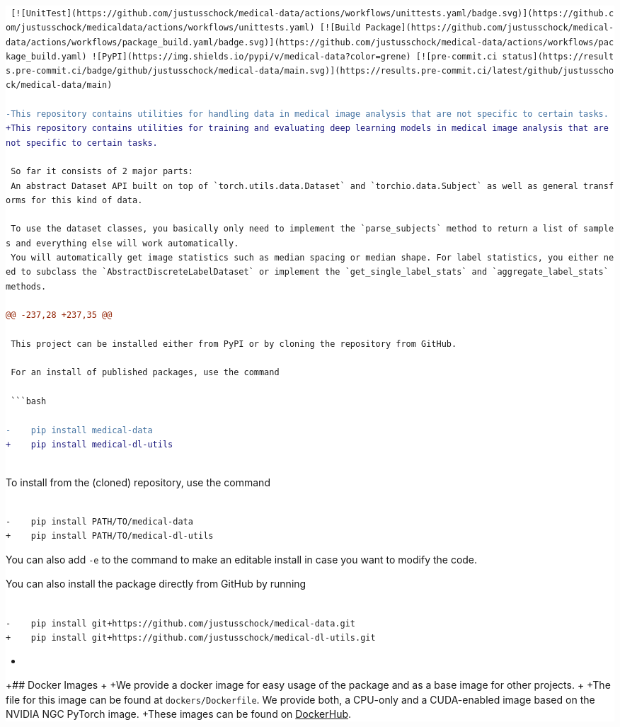 ```diff
 [![UnitTest](https://github.com/justusschock/medical-data/actions/workflows/unittests.yaml/badge.svg)](https://github.com/justusschock/medicaldata/actions/workflows/unittests.yaml) [![Build Package](https://github.com/justusschock/medical-data/actions/workflows/package_build.yaml/badge.svg)](https://github.com/justusschock/medical-data/actions/workflows/package_build.yaml) ![PyPI](https://img.shields.io/pypi/v/medical-data?color=grene) [![pre-commit.ci status](https://results.pre-commit.ci/badge/github/justusschock/medical-data/main.svg)](https://results.pre-commit.ci/latest/github/justusschock/medical-data/main)
 
-This repository contains utilities for handling data in medical image analysis that are not specific to certain tasks.
+This repository contains utilities for training and evaluating deep learning models in medical image analysis that are not specific to certain tasks.
 
 So far it consists of 2 major parts:
 An abstract Dataset API built on top of `torch.utils.data.Dataset` and `torchio.data.Subject` as well as general transforms for this kind of data.
 
 To use the dataset classes, you basically only need to implement the `parse_subjects` method to return a list of samples and everything else will work automatically.
 You will automatically get image statistics such as median spacing or median shape. For label statistics, you either need to subclass the `AbstractDiscreteLabelDataset` or implement the `get_single_label_stats` and `aggregate_label_stats` methods.
 
@@ -237,28 +237,35 @@
 
 This project can be installed either from PyPI or by cloning the repository from GitHub.
 
 For an install of published packages, use the command
 
 ```bash
 
-    pip install medical-data
+    pip install medical-dl-utils
 
 ```
 
 To install from the (cloned) repository, use the command
 
 ```bash
 
-    pip install PATH/TO/medical-data
+    pip install PATH/TO/medical-dl-utils
 
 ```
 
 You can also add `-e` to the command to make an editable install in case you want to modify the code.
 
 You can also install the package directly from GitHub by running
 
 ```bash
 
-    pip install git+https://github.com/justusschock/medical-data.git
+    pip install git+https://github.com/justusschock/medical-dl-utils.git
 
 ```
+
+## Docker Images
+
+We provide a docker image for easy usage of the package and as a base image for other projects.
+
+The file for this image can be found at `dockers/Dockerfile`. We provide both, a CPU-only and a CUDA-enabled image based on the NVIDIA NGC PyTorch image.
+These images can be found on [DockerHub](https://hub.docker.com/repository/docker/justusschock/medical-dl-utils).
```
```
